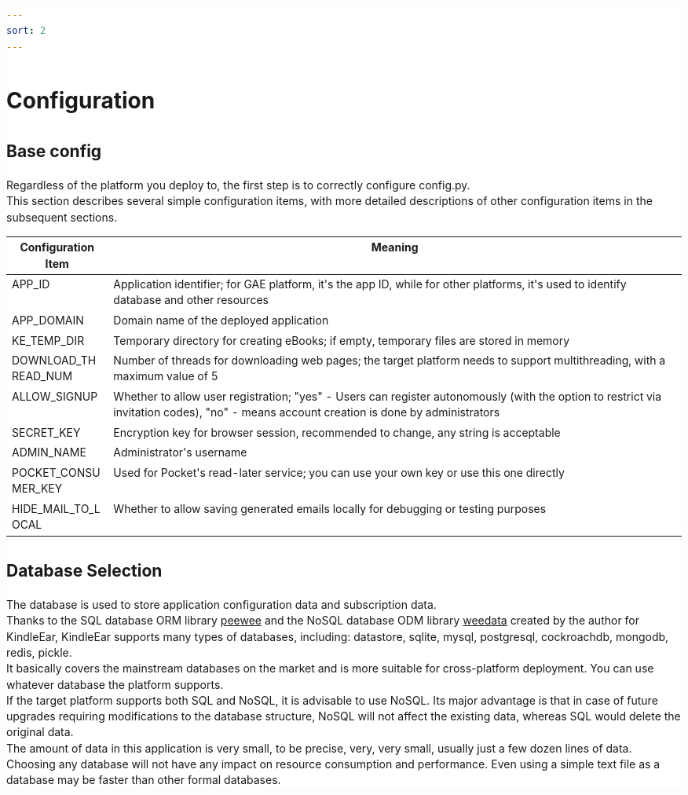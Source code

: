 ```yaml
---
sort: 2
---
```

# Configuration

<a id="baseconfig"></a>
## Base config
Regardless of the platform you deploy to, the first step is to correctly configure config.py.     
This section describes several simple configuration items, with more detailed descriptions of other configuration items in the subsequent sections.     

| Configuration Item | Meaning                                                |
| ------------------ | ------------------------------------------------------ |
| APP_ID             | Application identifier; for GAE platform, it's the app ID, while for other platforms, it's used to identify database and other resources |
| APP_DOMAIN         | Domain name of the deployed application                 |
| KE_TEMP_DIR        | Temporary directory for creating eBooks; if empty, temporary files are stored in memory |
| DOWNLOAD_THREAD_NUM| Number of threads for downloading web pages; the target platform needs to support multithreading, with a maximum value of 5 |
| ALLOW_SIGNUP       | Whether to allow user registration; "yes" - Users can register autonomously (with the option to restrict via invitation codes), "no" - means account creation is done by administrators |
| SECRET_KEY         | Encryption key for browser session, recommended to change, any string is acceptable |
| ADMIN_NAME         | Administrator's username                                |
| POCKET_CONSUMER_KEY| Used for Pocket's read-later service; you can use your own key or use this one directly |
| HIDE_MAIL_TO_LOCAL| Whether to allow saving generated emails locally for debugging or testing purposes |




## Database Selection
The database is used to store application configuration data and subscription data.      
Thanks to the SQL database ORM library [peewee](https://pypi.org/project/peewee/) and the NoSQL database ODM library [weedata](https://github.com/cdhigh/weedata) created by the author for KindleEar, KindleEar supports many types of databases, including: datastore, sqlite, mysql, postgresql, cockroachdb, mongodb, redis, pickle.       
It basically covers the mainstream databases on the market and is more suitable for cross-platform deployment. You can use whatever database the platform supports.        
If the target platform supports both SQL and NoSQL, it is advisable to use NoSQL. Its major advantage is that in case of future upgrades requiring modifications to the database structure, NoSQL will not affect the existing data, whereas SQL would delete the original data.      
The amount of data in this application is very small, to be precise, very, very small, usually just a few dozen lines of data. Choosing any database will not have any impact on resource consumption and performance. Even using a simple text file as a database may be faster than other formal databases.      
